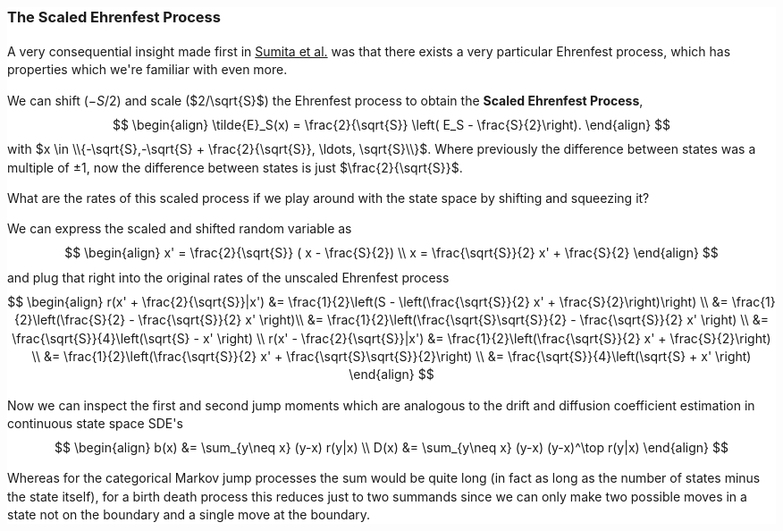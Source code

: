### The Scaled Ehrenfest Process

A very consequential insight made first in [Sumita et al.](https://core.ac.uk/download/pdf/56625674.pdf) was that there exists a very particular Ehrenfest process, which has properties which we're familiar with even more.

We can shift ($-S/2$) and scale ($2/\sqrt{S}$) the Ehrenfest process to obtain the **Scaled Ehrenfest Process**,
$$
\begin{align}
\tilde{E}_S(x) = \frac{2}{\sqrt{S}} \left( E_S - \frac{S}{2}\right).
\end{align}
$$
with $x \in \\{-\sqrt{S},-\sqrt{S} + \frac{2}{\sqrt{S}}, \ldots, \sqrt{S}\\}$.
Where previously the difference between states was a multiple of $\pm 1$, now the difference between states is just $\frac{2}{\sqrt{S}}$.

What are the rates of this scaled process if we play around with the state space by shifting and squeezing it?

We can express the scaled and shifted random variable as
$$
\begin{align}
x' = \frac{2}{\sqrt{S}} ( x - \frac{S}{2}) \\
x = \frac{\sqrt{S}}{2} x' + \frac{S}{2}
\end{align}
$$
and plug that right into the original rates of the unscaled Ehrenfest process
$$
\begin{align}
r(x' + \frac{2}{\sqrt{S}}|x') &= \frac{1}{2}\left(S - \left(\frac{\sqrt{S}}{2} x' + \frac{S}{2}\right)\right) \\
&= \frac{1}{2}\left(\frac{S}{2} - \frac{\sqrt{S}}{2} x' \right)\\
&= \frac{1}{2}\left(\frac{\sqrt{S}\sqrt{S}}{2} - \frac{\sqrt{S}}{2} x' \right) \\
&= \frac{\sqrt{S}}{4}\left(\sqrt{S} - x' \right) \\
r(x' - \frac{2}{\sqrt{S}}|x') &= \frac{1}{2}\left(\frac{\sqrt{S}}{2} x' + \frac{S}{2}\right) \\
&= \frac{1}{2}\left(\frac{\sqrt{S}}{2} x' + \frac{\sqrt{S}\sqrt{S}}{2}\right) \\
&= \frac{\sqrt{S}}{4}\left(\sqrt{S} + x' \right)
\end{align}
$$

Now we can inspect the first and second jump moments which are analogous to the drift and diffusion coefficient estimation in continuous state space SDE's
$$
\begin{align}
b(x) &= \sum_{y\neq x} (y-x) r(y|x) \\
D(x) &= \sum_{y\neq x} (y-x) (y-x)^\top r(y|x)
\end{align}
$$

Whereas for the categorical Markov jump processes the sum would be quite long (in fact as long as the number of states minus the state itself), for a birth death process this reduces just to two summands since we can only make two possible moves in a state not on the boundary and a single move at the boundary.
